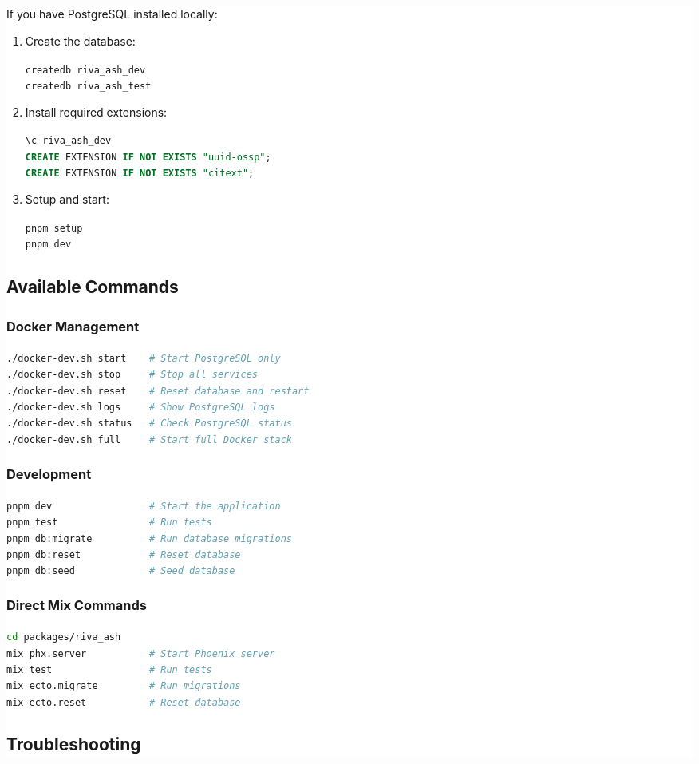 If you have PostgreSQL installed locally:

1. Create the database:
   ```bash
   createdb riva_ash_dev
   createdb riva_ash_test
   ```

2. Install required extensions:
   ```sql
   \c riva_ash_dev
   CREATE EXTENSION IF NOT EXISTS "uuid-ossp";
   CREATE EXTENSION IF NOT EXISTS "citext";
   ```

3. Setup and start:
   ```bash
   pnpm setup
   pnpm dev
   ```

## Available Commands

### Docker Management

```bash
./docker-dev.sh start    # Start PostgreSQL only
./docker-dev.sh stop     # Stop all services
./docker-dev.sh reset    # Reset database and restart
./docker-dev.sh logs     # Show PostgreSQL logs
./docker-dev.sh status   # Check PostgreSQL status
./docker-dev.sh full     # Start full Docker stack
```

### Development

```bash
pnpm dev                 # Start the application
pnpm test                # Run tests
pnpm db:migrate          # Run database migrations
pnpm db:reset            # Reset database
pnpm db:seed             # Seed database
```

### Direct Mix Commands

```bash
cd packages/riva_ash
mix phx.server           # Start Phoenix server
mix test                 # Run tests
mix ecto.migrate         # Run migrations
mix ecto.reset           # Reset database
```

## Troubleshooting

